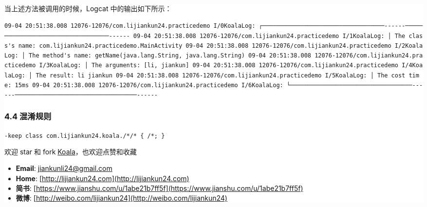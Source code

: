 当上述方法被调用的时候，Logcat 中的输出如下所示：

```
09-04 20:51:38.008 12076-12076/com.lijiankun24.practicedemo I/0KoalaLog: ┌───────────────────────────────────------───────────────────────────────────------ 09-04 20:51:38.008 12076-12076/com.lijiankun24.practicedemo I/1KoalaLog: │ The class's name: com.lijiankun24.practicedemo.MainActivity 09-04 20:51:38.008 12076-12076/com.lijiankun24.practicedemo I/2KoalaLog: │ The method's name: getName(java.lang.String, java.lang.String) 09-04 20:51:38.008 12076-12076/com.lijiankun24.practicedemo I/3KoalaLog: │ The arguments: [li, jiankun] 09-04 20:51:38.008 12076-12076/com.lijiankun24.practicedemo I/4KoalaLog: │ The result: li jiankun 09-04 20:51:38.008 12076-12076/com.lijiankun24.practicedemo I/5KoalaLog: │ The cost time: 15ms 09-04 20:51:38.008 12076-12076/com.lijiankun24.practicedemo I/6KoalaLog: └───────────────────────────────────------───────────────────────────────────------
```

### 4.4 混淆规则

```
-keep class com.lijiankun24.koala./*/* { /*; }
```

欢迎 star 和 fork [Koala](https://github.com/lijiankun24/Koala)，也欢迎点赞和收藏

- **Email**: [jiankunli24@gmail.com](mailto:jiankunli24@gmail.com)
- **Home**: [http://lijiankun24.com](http://lijiankun24.com)
- **简书**: [https://www.jianshu.com/u/1abe21b7ff5f](https://www.jianshu.com/u/1abe21b7ff5f)
- **微博**: [http://weibo.com/lijiankun24](http://weibo.com/lijiankun24)
